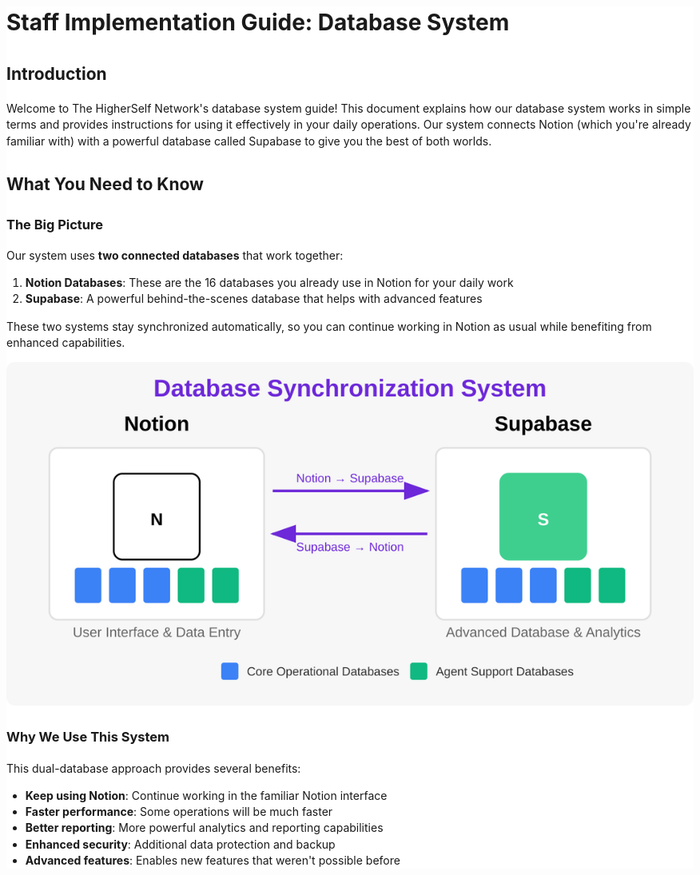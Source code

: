 # Staff Implementation Guide: Database System

## Introduction

Welcome to The HigherSelf Network's database system guide! This document explains how our database system works in simple terms and provides instructions for using it effectively in your daily operations. Our system connects Notion (which you're already familiar with) with a powerful database called Supabase to give you the best of both worlds.

## What You Need to Know

### The Big Picture

Our system uses **two connected databases** that work together:

1. **Notion Databases**: These are the 16 databases you already use in Notion for your daily work
2. **Supabase**: A powerful behind-the-scenes database that helps with advanced features

These two systems stay synchronized automatically, so you can continue working in Notion as usual while benefiting from enhanced capabilities.

![Database System Overview](../assets/database_system_overview.svg)

### Why We Use This System

This dual-database approach provides several benefits:

- **Keep using Notion**: Continue working in the familiar Notion interface
- **Faster performance**: Some operations will be much faster
- **Better reporting**: More powerful analytics and reporting capabilities
- **Enhanced security**: Additional data protection and backup
- **Advanced features**: Enables new features that weren't possible before
